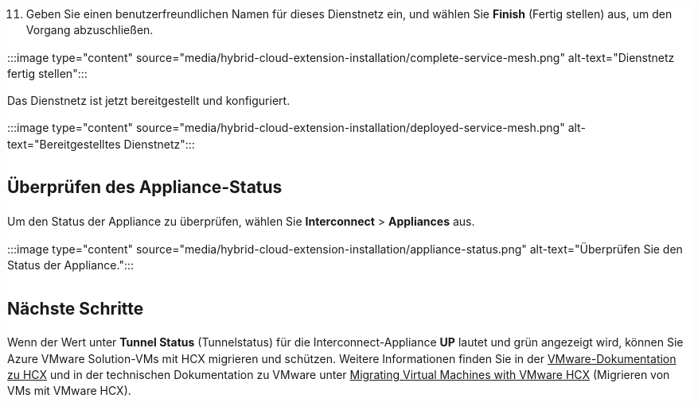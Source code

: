 11. Geben Sie einen benutzerfreundlichen Namen für dieses Dienstnetz ein, und wählen Sie **Finish** (Fertig stellen) aus, um den Vorgang abzuschließen.  

   :::image type="content" source="media/hybrid-cloud-extension-installation/complete-service-mesh.png" alt-text="Dienstnetz fertig stellen":::

   Das Dienstnetz ist jetzt bereitgestellt und konfiguriert.  

   :::image type="content" source="media/hybrid-cloud-extension-installation/deployed-service-mesh.png" alt-text="Bereitgestelltes Dienstnetz":::

## <a name="check-appliance-status"></a>Überprüfen des Appliance-Status
Um den Status der Appliance zu überprüfen, wählen Sie **Interconnect** > **Appliances** aus. 

:::image type="content" source="media/hybrid-cloud-extension-installation/appliance-status.png" alt-text="Überprüfen Sie den Status der Appliance.":::

## <a name="next-steps"></a>Nächste Schritte

Wenn der Wert unter **Tunnel Status** (Tunnelstatus) für die Interconnect-Appliance **UP** lautet und grün angezeigt wird, können Sie Azure VMware Solution-VMs mit HCX migrieren und schützen. Weitere Informationen finden Sie in der [VMware-Dokumentation zu HCX](https://docs.vmware.com/en/VMware-HCX/index.html) und in der technischen Dokumentation zu VMware unter [Migrating Virtual Machines with VMware HCX](https://docs.vmware.com/en/VMware-HCX/services/user-guide/GUID-D0CD0CC6-3802-42C9-9718-6DA5FEC246C6.html?hWord=N4IghgNiBcIBIGEAaACAtgSwOYCcwBcMB7AOxAF8g) (Migrieren von VMs mit VMware HCX).
